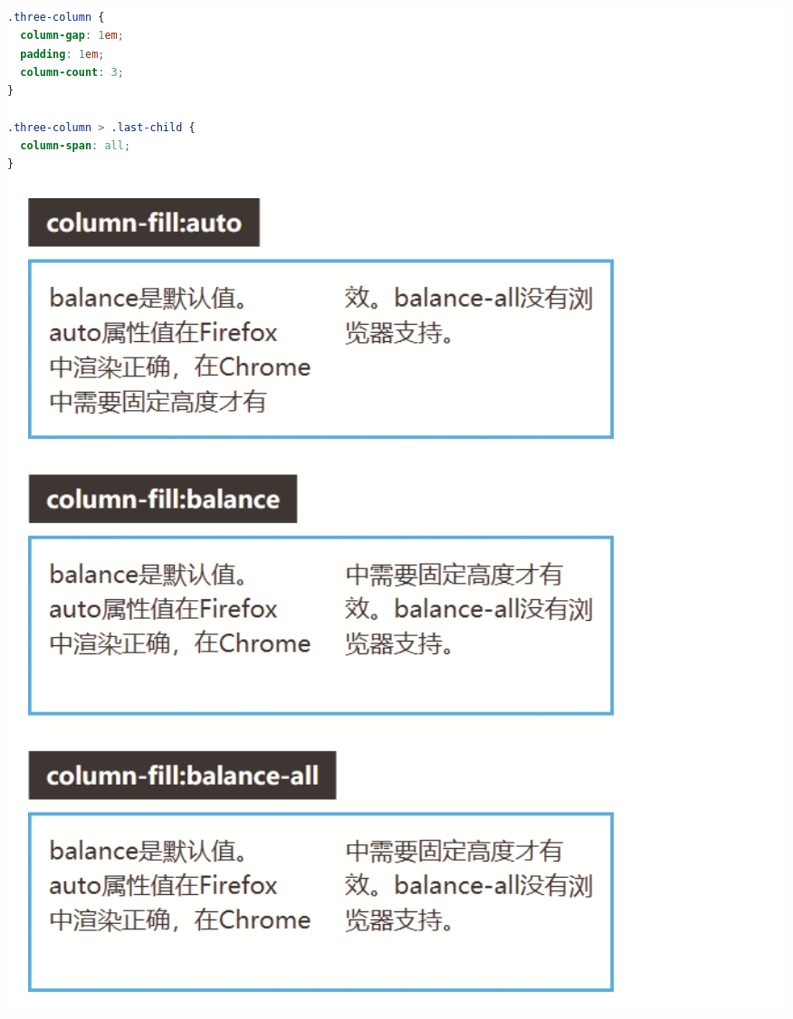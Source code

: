 ```css
.three-column {
  column-gap: 1em;
  padding: 1em;
  column-count: 3;
}

.three-column > .last-child {
  column-span: all;
}
```

[![Column Fill](./figures/ColumnFill.png)](https://developer.mozilla.org/docs/Web/CSS/column-fill)
